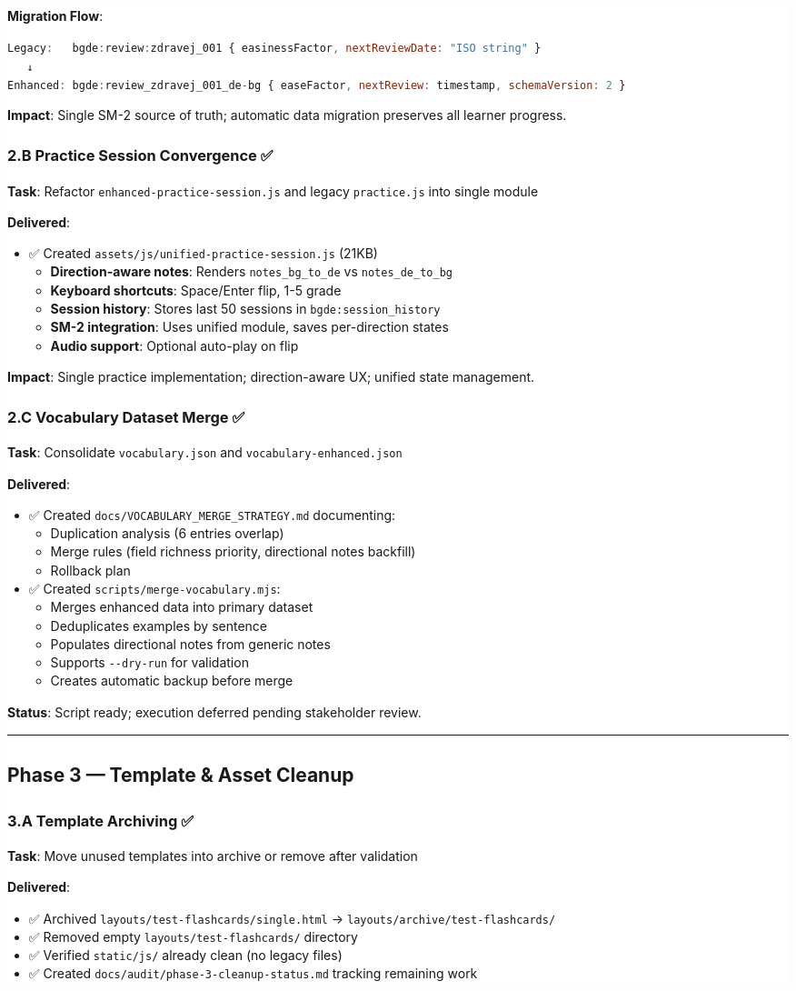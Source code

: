 **Migration Flow**:
```javascript
Legacy:   bgde:review:zdravej_001 { easinessFactor, nextReviewDate: "ISO string" }
   ↓
Enhanced: bgde:review_zdravej_001_de-bg { easeFactor, nextReview: timestamp, schemaVersion: 2 }
```

**Impact**: Single SM-2 source of truth; automatic data migration preserves all learner progress.

### 2.B Practice Session Convergence ✅

**Task**: Refactor `enhanced-practice-session.js` and legacy `practice.js` into single module

**Delivered**:
- ✅ Created `assets/js/unified-practice-session.js` (21KB)
  - **Direction-aware notes**: Renders `notes_bg_to_de` vs `notes_de_to_bg`
  - **Keyboard shortcuts**: Space/Enter flip, 1-5 grade
  - **Session history**: Stores last 50 sessions in `bgde:session_history`
  - **SM-2 integration**: Uses unified module, saves per-direction states
  - **Audio support**: Optional auto-play on flip

**Impact**: Single practice implementation; direction-aware UX; unified state management.

### 2.C Vocabulary Dataset Merge ✅

**Task**: Consolidate `vocabulary.json` and `vocabulary-enhanced.json`

**Delivered**:
- ✅ Created `docs/VOCABULARY_MERGE_STRATEGY.md` documenting:
  - Duplication analysis (6 entries overlap)
  - Merge rules (field richness priority, directional notes backfill)
  - Rollback plan
- ✅ Created `scripts/merge-vocabulary.mjs`:
  - Merges enhanced data into primary dataset
  - Deduplicates examples by sentence
  - Populates directional notes from generic notes
  - Supports `--dry-run` for validation
  - Creates automatic backup before merge

**Status**: Script ready; execution deferred pending stakeholder review.

---

## Phase 3 — Template & Asset Cleanup

### 3.A Template Archiving ✅

**Task**: Move unused templates into archive or remove after validation

**Delivered**:
- ✅ Archived `layouts/test-flashcards/single.html` → `layouts/archive/test-flashcards/`
- ✅ Removed empty `layouts/test-flashcards/` directory
- ✅ Verified `static/js/` already clean (no legacy files)
- ✅ Created `docs/audit/phase-3-cleanup-status.md` tracking remaining work
